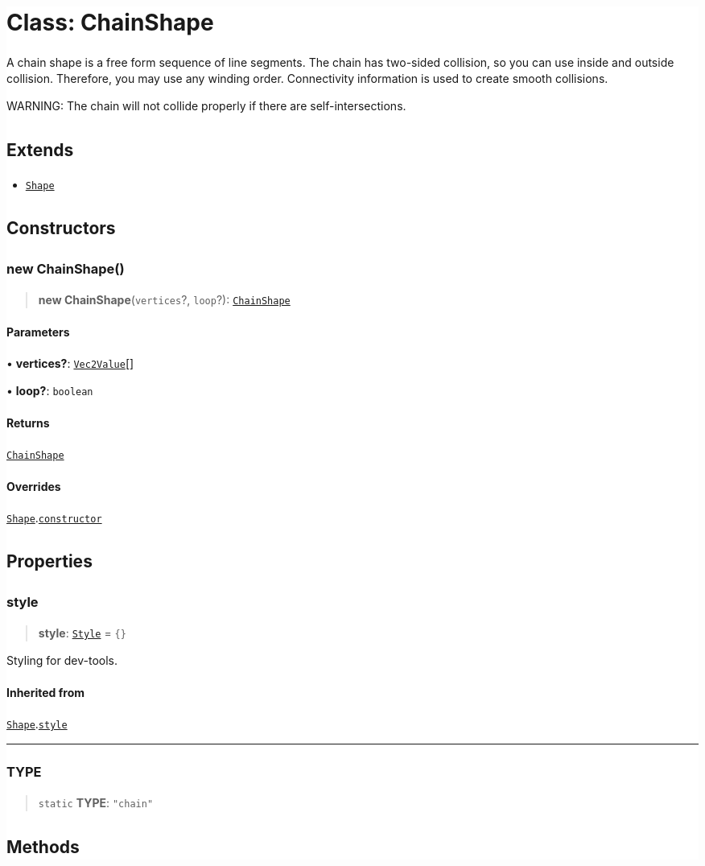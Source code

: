 # Class: ChainShape

A chain shape is a free form sequence of line segments. The chain has
two-sided collision, so you can use inside and outside collision. Therefore,
you may use any winding order. Connectivity information is used to create
smooth collisions.

WARNING: The chain will not collide properly if there are self-intersections.

## Extends

- [`Shape`](/api/classes/Shape)

## Constructors

### new ChainShape()

> **new ChainShape**(`vertices`?, `loop`?): [`ChainShape`](/api/classes/ChainShape)

#### Parameters

• **vertices?**: [`Vec2Value`](/api/interfaces/Vec2Value)[]

• **loop?**: `boolean`

#### Returns

[`ChainShape`](/api/classes/ChainShape)

#### Overrides

[`Shape`](/api/classes/Shape).[`constructor`](/api/classes/Shape#constructors)

## Properties

### style

> **style**: [`Style`](/api/interfaces/Style) = `{}`

Styling for dev-tools.

#### Inherited from

[`Shape`](/api/classes/Shape).[`style`](/api/classes/Shape#style)

***

### TYPE

> `static` **TYPE**: `"chain"`

## Methods
